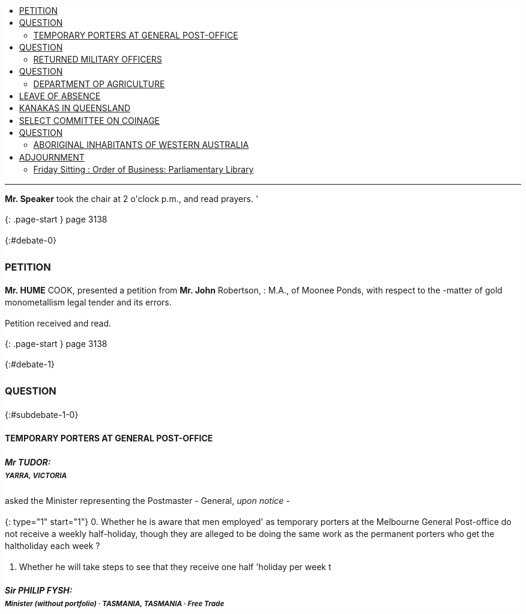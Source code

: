 
* [PETITION](#debate-0)
* [QUESTION](#debate-1)
    * [TEMPORARY PORTERS AT GENERAL POST-OFFICE](#subdebate-1-0)
* [QUESTION](#debate-2)
    * [RETURNED MILITARY OFFICERS](#subdebate-2-0)
* [QUESTION](#debate-3)
    * [DEPARTMENT OP AGRICULTURE](#subdebate-3-0)
* [LEAVE OF ABSENCE](#debate-4)
* [KANAKAS IN QUEENSLAND](#debate-5)
* [SELECT COMMITTEE ON COINAGE](#debate-6)
* [QUESTION](#debate-7)
    * [ABORIGINAL INHABITANTS OF WESTERN AUSTRALIA](#subdebate-7-0)
* [ADJOURNMENT](#debate-8)
    * [Friday Sitting : Order of Business: Parliamentary Library](#subdebate-8-0)


----


 **Mr. Speaker** took the chair at 2 o'clock p.m., and read prayers. ' 

{: .page-start }
page 3138

{:#debate-0}
### PETITION


 **Mr. HUME** COOK, presented a petition from  **Mr. John**  Robertson, : M.A., of Moonee Ponds, with respect to the -matter of gold monometallism legal tender and its errors. 

Petition received and read. 

{: .page-start }
page 3138

{:#debate-1}
### QUESTION

{:#subdebate-1-0}
#### TEMPORARY PORTERS AT GENERAL POST-OFFICE

##### Mr TUDOR:<br><small class="text-muted">YARRA, VICTORIA</small>

asked the Minister representing the Postmaster - General,  *upon notice -* 

{: type="1" start="1"}
0. Whether he is aware that men employed' as temporary porters at the Melbourne General Post-office do not receive a weekly half-holiday, though they are alleged to be doing the same work as the permanent porters who get the haltholiday each week ? 
1. Whether he will take steps to see that they receive one half 'holiday per week t 

##### Sir PHILIP FYSH:<br><small class="text-muted">Minister (without portfolio) &middot; TASMANIA, TASMANIA &middot; Free Trade</small>
